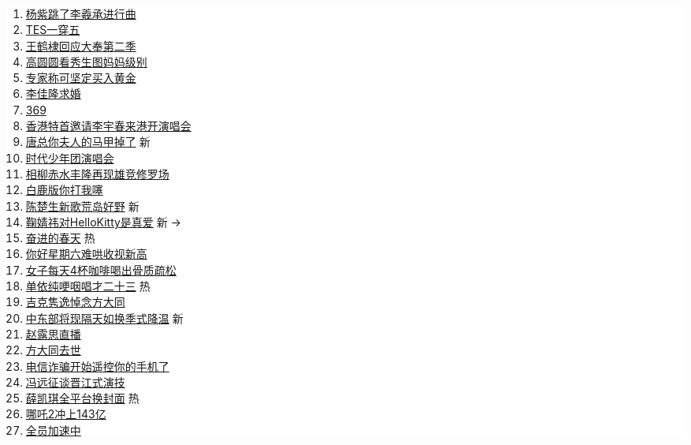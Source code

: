 1. [杨紫跳了李羲承进行曲](https://s.weibo.com//weibo?q=%23%E6%9D%A8%E7%B4%AB%E8%B7%B3%E4%BA%86%E6%9D%8E%E7%BE%B2%E6%89%BF%E8%BF%9B%E8%A1%8C%E6%9B%B2%23&t=31&band_rank=37&Refer=top)
1. [TES一穿五](https://s.weibo.com//weibo?q=%23TES%E4%B8%80%E7%A9%BF%E4%BA%94%23&t=31&band_rank=38&Refer=top)
1. [王鹤棣回应大奉第二季](https://s.weibo.com//weibo?q=%23%E7%8E%8B%E9%B9%A4%E6%A3%A3%E5%9B%9E%E5%BA%94%E5%A4%A7%E5%A5%89%E7%AC%AC%E4%BA%8C%E5%AD%A3%23&t=31&band_rank=39&Refer=top)
1. [高圆圆看秀生图妈妈级别](https://s.weibo.com//weibo?q=%E9%AB%98%E5%9C%86%E5%9C%86%E7%9C%8B%E7%A7%80%E7%94%9F%E5%9B%BE%E5%A6%88%E5%A6%88%E7%BA%A7%E5%88%AB&t=31&band_rank=40&Refer=top)
1. [专家称可坚定买入黄金](https://s.weibo.com//weibo?q=%23%E4%B8%93%E5%AE%B6%E7%A7%B0%E5%8F%AF%E5%9D%9A%E5%AE%9A%E4%B9%B0%E5%85%A5%E9%BB%84%E9%87%91%23&t=31&band_rank=41&Refer=top)
1. [李佳隆求婚](https://s.weibo.com//weibo?q=%E6%9D%8E%E4%BD%B3%E9%9A%86%E6%B1%82%E5%A9%9A&t=31&band_rank=42&Refer=top)
1. [369](https://s.weibo.com//weibo?q=369&t=31&band_rank=43&Refer=top)
1. [香港特首邀请李宇春来港开演唱会](https://s.weibo.com//weibo?q=%23%E9%A6%99%E6%B8%AF%E7%89%B9%E9%A6%96%E9%82%80%E8%AF%B7%E6%9D%8E%E5%AE%87%E6%98%A5%E6%9D%A5%E6%B8%AF%E5%BC%80%E6%BC%94%E5%94%B1%E4%BC%9A%23&t=31&band_rank=44&Refer=top)
1. [唐总你夫人的马甲掉了](https://s.weibo.com//weibo?q=%E5%94%90%E6%80%BB%E4%BD%A0%E5%A4%AB%E4%BA%BA%E7%9A%84%E9%A9%AC%E7%94%B2%E6%8E%89%E4%BA%86&t=31&band_rank=45&Refer=top)
   新
1. [时代少年团演唱会](https://s.weibo.com//weibo?q=%E6%97%B6%E4%BB%A3%E5%B0%91%E5%B9%B4%E5%9B%A2%E6%BC%94%E5%94%B1%E4%BC%9A&t=31&band_rank=46&Refer=top)
1. [相柳赤水丰隆再现雄竞修罗场](https://s.weibo.com//weibo?q=%E7%9B%B8%E6%9F%B3%E8%B5%A4%E6%B0%B4%E4%B8%B0%E9%9A%86%E5%86%8D%E7%8E%B0%E9%9B%84%E7%AB%9E%E4%BF%AE%E7%BD%97%E5%9C%BA&t=31&band_rank=47&Refer=top)
1. [白鹿版你打我噻](https://s.weibo.com//weibo?q=%E7%99%BD%E9%B9%BF%E7%89%88%E4%BD%A0%E6%89%93%E6%88%91%E5%99%BB&t=31&band_rank=48&Refer=top)
1. [陈楚生新歌荒岛好野](https://s.weibo.com//weibo?q=%23%E9%99%88%E6%A5%9A%E7%94%9F%E6%96%B0%E6%AD%8C%E8%8D%92%E5%B2%9B%E5%A5%BD%E9%87%8E%23&t=31&band_rank=49&Refer=top)
   新
1. [鞠婧祎对HelloKitty是真爱](https://s.weibo.com//weibo?q=%23%E9%9E%A0%E5%A9%A7%E7%A5%8E%E5%AF%B9HelloKitty%E6%98%AF%E7%9C%9F%E7%88%B1%23&t=31&band_rank=50&Refer=top)
   新 ->
1. [奋进的春天](https://s.weibo.com//weibo?q=%23%E5%A5%8B%E8%BF%9B%E7%9A%84%E6%98%A5%E5%A4%A9%23&Refer=new_time)
   热
1. [你好星期六难哄收视新高](https://s.weibo.com//weibo?q=%E4%BD%A0%E5%A5%BD%E6%98%9F%E6%9C%9F%E5%85%AD%E9%9A%BE%E5%93%84%E6%94%B6%E8%A7%86%E6%96%B0%E9%AB%98&t=31&band_rank=1&Refer=top)
1. [女子每天4杯咖啡喝出骨质疏松](https://s.weibo.com//weibo?q=%23%E5%A5%B3%E5%AD%90%E6%AF%8F%E5%A4%A94%E6%9D%AF%E5%92%96%E5%95%A1%E5%96%9D%E5%87%BA%E9%AA%A8%E8%B4%A8%E7%96%8F%E6%9D%BE%23&t=31&band_rank=5&Refer=top)
1. [单依纯哽咽唱才二十三](https://s.weibo.com//weibo?q=%23%E5%8D%95%E4%BE%9D%E7%BA%AF%E5%93%BD%E5%92%BD%E5%94%B1%E6%89%8D%E4%BA%8C%E5%8D%81%E4%B8%89%23&t=31&band_rank=7&Refer=top)
   热
1. [吉克隽逸悼念方大同](https://s.weibo.com//weibo?q=%23%E5%90%89%E5%85%8B%E9%9A%BD%E9%80%B8%E6%82%BC%E5%BF%B5%E6%96%B9%E5%A4%A7%E5%90%8C%23&t=31&band_rank=9&Refer=top)
1. [中东部将现隔天如换季式降温](https://s.weibo.com//weibo?q=%23%E4%B8%AD%E4%B8%9C%E9%83%A8%E5%B0%86%E7%8E%B0%E9%9A%94%E5%A4%A9%E5%A6%82%E6%8D%A2%E5%AD%A3%E5%BC%8F%E9%99%8D%E6%B8%A9%23&t=31&band_rank=10&Refer=top)
   新
1. [赵露思直播](https://s.weibo.com//weibo?q=%23%E8%B5%B5%E9%9C%B2%E6%80%9D%E7%9B%B4%E6%92%AD%23&t=31&band_rank=13&Refer=top)
1. [方大同去世](https://s.weibo.com//weibo?q=%23%E6%96%B9%E5%A4%A7%E5%90%8C%E5%8E%BB%E4%B8%96%23&t=31&band_rank=14&Refer=top)
1. [电信诈骗开始遥控你的手机了](https://s.weibo.com//weibo?q=%23%E7%94%B5%E4%BF%A1%E8%AF%88%E9%AA%97%E5%BC%80%E5%A7%8B%E9%81%A5%E6%8E%A7%E4%BD%A0%E7%9A%84%E6%89%8B%E6%9C%BA%E4%BA%86%23&t=31&band_rank=15&Refer=top)
1. [冯远征谈晋江式演技](https://s.weibo.com//weibo?q=%23%E5%86%AF%E8%BF%9C%E5%BE%81%E8%B0%88%E6%99%8B%E6%B1%9F%E5%BC%8F%E6%BC%94%E6%8A%80%23&t=31&band_rank=18&Refer=top)
1. [薛凯琪全平台换封面](https://s.weibo.com//weibo?q=%23%E8%96%9B%E5%87%AF%E7%90%AA%E5%85%A8%E5%B9%B3%E5%8F%B0%E6%8D%A2%E5%B0%81%E9%9D%A2%23&t=31&band_rank=19&Refer=top)
   热
1. [哪吒2冲上143亿](https://s.weibo.com//weibo?q=%23%E5%93%AA%E5%90%922%E5%86%B2%E4%B8%8A143%E4%BA%BF%23&t=31&band_rank=20&Refer=top)
1. [全员加速中](https://s.weibo.com//weibo?q=%E5%85%A8%E5%91%98%E5%8A%A0%E9%80%9F%E4%B8%AD&t=31&band_rank=22&Refer=top)